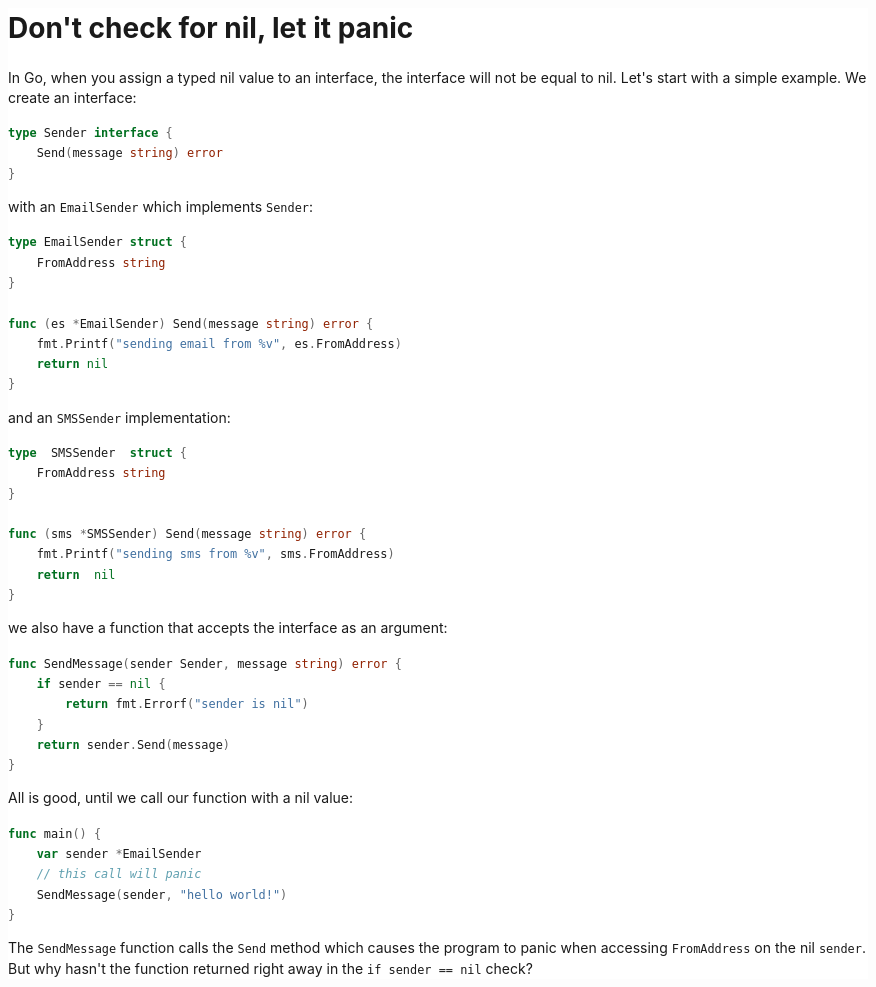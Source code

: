# Don't check for nil, let it panic

In Go, when you assign a typed nil value to an interface, the interface will not be equal to nil.
Let's start with a simple example. We create an interface:
```go
type Sender interface {
	Send(message string) error
}
```
with an `EmailSender` which implements `Sender`:
```go
type EmailSender struct {
	FromAddress string
}

func (es *EmailSender) Send(message string) error {
	fmt.Printf("sending email from %v", es.FromAddress)
	return nil
}
```
and an `SMSSender` implementation:
```go
type  SMSSender  struct {
	FromAddress string
}

func (sms *SMSSender) Send(message string) error {
	fmt.Printf("sending sms from %v", sms.FromAddress)
	return  nil
}
```
we also have a function that accepts the interface as an argument:
```go
func SendMessage(sender Sender, message string) error {
	if sender == nil {
		return fmt.Errorf("sender is nil")
	}
	return sender.Send(message)
}
```
All is good, until we call our function with a nil value:
```go
func main() {
	var sender *EmailSender
	// this call will panic
	SendMessage(sender, "hello world!")
}
```
The `SendMessage` function calls the `Send` method which causes the program to panic when accessing `FromAddress` on the nil `sender`. But why hasn't the function returned right away in the `if sender == nil` check?
